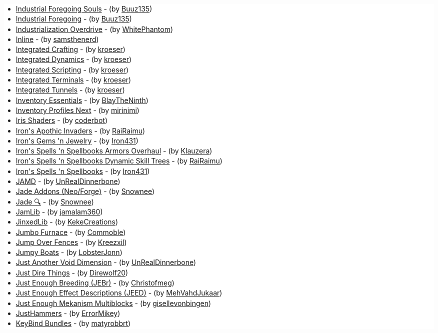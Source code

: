 * [Industrial Foregoing Souls](https://curseforge.com/projects/904394) - (by [Buuz135](https://www.curseforge.com/members/Buuz135/projects))
* [Industrial Foregoing](https://curseforge.com/projects/266515) - (by [Buuz135](https://www.curseforge.com/members/Buuz135/projects))
* [Industrialization Overdrive](https://curseforge.com/projects/1089065) - (by [WhitePhantom](https://www.curseforge.com/members/WhitePhantom/projects))
* [Inline](https://curseforge.com/projects/971167) - (by [samsthenerd](https://www.curseforge.com/members/samsthenerd/projects))
* [Integrated Crafting](https://curseforge.com/projects/287357) - (by [kroeser](https://www.curseforge.com/members/kroeser/projects))
* [Integrated Dynamics](https://curseforge.com/projects/236307) - (by [kroeser](https://www.curseforge.com/members/kroeser/projects))
* [Integrated Scripting](https://curseforge.com/projects/889785) - (by [kroeser](https://www.curseforge.com/members/kroeser/projects))
* [Integrated Terminals](https://curseforge.com/projects/295910) - (by [kroeser](https://www.curseforge.com/members/kroeser/projects))
* [Integrated Tunnels](https://curseforge.com/projects/251389) - (by [kroeser](https://www.curseforge.com/members/kroeser/projects))
* [Inventory Essentials](https://curseforge.com/projects/368825) - (by [BlayTheNinth](https://www.curseforge.com/members/BlayTheNinth/projects))
* [Inventory Profiles Next](https://curseforge.com/projects/495267) - (by [mirinimi](https://www.curseforge.com/members/mirinimi/projects))
* [Iris Shaders](https://curseforge.com/projects/455508) - (by [coderbot](https://www.curseforge.com/members/coderbot/projects))
* [Iron's Apothic Invaders](https://curseforge.com/projects/1260996) - (by [RaiRaimu](https://www.curseforge.com/members/RaiRaimu/projects))
* [Iron's Gems 'n Jewelry](https://curseforge.com/projects/1101111) - (by [Iron431](https://www.curseforge.com/members/Iron431/projects))
* [Iron's Spells 'n Spellbooks  Armors Overhaul](https://curseforge.com/projects/1141481) - (by [Klauzera](https://www.curseforge.com/members/Klauzera/projects))
* [Iron's Spells 'n Spellbooks Dynamic Skill Trees](https://curseforge.com/projects/1238317) - (by [RaiRaimu](https://www.curseforge.com/members/RaiRaimu/projects))
* [Iron's Spells 'n Spellbooks](https://curseforge.com/projects/855414) - (by [Iron431](https://www.curseforge.com/members/Iron431/projects))
* [JAMD](https://curseforge.com/projects/422981) - (by [UnRealDinnerbone](https://www.curseforge.com/members/UnRealDinnerbone/projects))
* [Jade Addons (Neo/Forge)](https://curseforge.com/projects/583345) - (by [Snownee](https://www.curseforge.com/members/Snownee/projects))
* [Jade 🔍](https://curseforge.com/projects/324717) - (by [Snownee](https://www.curseforge.com/members/Snownee/projects))
* [JamLib](https://curseforge.com/projects/623764) - (by [jamalam360](https://www.curseforge.com/members/jamalam360/projects))
* [JinxedLib](https://curseforge.com/projects/1203401) - (by [KekeCreations](https://www.curseforge.com/members/KekeCreations/projects))
* [Jumbo Furnace](https://curseforge.com/projects/390880) - (by [Commoble](https://www.curseforge.com/members/Commoble/projects))
* [Jump Over Fences](https://curseforge.com/projects/423421) - (by [Kreezxil](https://www.curseforge.com/members/Kreezxil/projects))
* [Jumpy Boats](https://curseforge.com/projects/542110) - (by [LobsterJonn](https://www.curseforge.com/members/LobsterJonn/projects))
* [Just Another Void Dimension](https://curseforge.com/projects/370890) - (by [UnRealDinnerbone](https://www.curseforge.com/members/UnRealDinnerbone/projects))
* [Just Dire Things](https://curseforge.com/projects/1002348) - (by [Direwolf20](https://www.curseforge.com/members/Direwolf20/projects))
* [Just Enough Breeding (JEBr)](https://curseforge.com/projects/899386) - (by [Christofmeg](https://www.curseforge.com/members/Christofmeg/projects))
* [Just Enough Effect Descriptions (JEED)](https://curseforge.com/projects/532286) - (by [MehVahdJukaar](https://www.curseforge.com/members/MehVahdJukaar/projects))
* [Just Enough Mekanism Multiblocks](https://curseforge.com/projects/898746) - (by [gisellevonbingen](https://www.curseforge.com/members/gisellevonbingen/projects))
* [JustHammers](https://curseforge.com/projects/681606) - (by [ErrorMikey](https://www.curseforge.com/members/ErrorMikey/projects))
* [KeyBind Bundles](https://curseforge.com/projects/1172594) - (by [matyrobbrt](https://www.curseforge.com/members/matyrobbrt/projects))